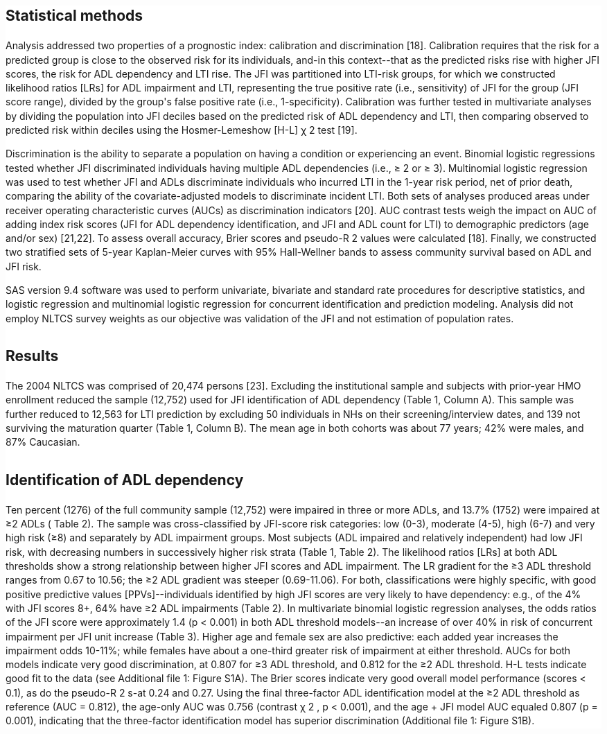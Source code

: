 
## Statistical methods

Analysis addressed two properties of a prognostic index: calibration and discrimination [18]. Calibration requires that the risk for a predicted group is close to the observed risk for its individuals, and-in this context--that as the predicted risks rise with higher JFI scores, the risk for ADL dependency and LTI rise. The JFI was partitioned into LTI-risk groups, for which we constructed likelihood ratios [LRs] for ADL impairment and LTI, representing the true positive rate (i.e., sensitivity) of JFI for the group (JFI score range), divided by the group's false positive rate (i.e., 1-specificity). Calibration was further tested in multivariate analyses by dividing the population into JFI deciles based on the predicted risk of ADL dependency and LTI, then comparing observed to predicted risk within deciles using the Hosmer-Lemeshow [H-L] χ 2 test [19].

Discrimination is the ability to separate a population on having a condition or experiencing an event. Binomial logistic regressions tested whether JFI discriminated individuals having multiple ADL dependencies (i.e., ≥ 2 or ≥ 3). Multinomial logistic regression was used to test whether JFI and ADLs discriminate individuals who incurred LTI in the 1-year risk period, net of prior death, comparing the ability of the covariate-adjusted models to discriminate incident LTI. Both sets of analyses produced areas under receiver operating characteristic curves (AUCs) as discrimination indicators [20]. AUC contrast tests weigh the impact on AUC of adding index risk scores (JFI for ADL dependency identification, and JFI and ADL count for LTI) to demographic predictors (age and/or sex) [21,22]. To assess overall accuracy, Brier scores and pseudo-R 2 values were calculated [18]. Finally, we constructed two stratified sets of 5-year Kaplan-Meier curves with 95% Hall-Wellner bands to assess community survival based on ADL and JFI risk.

SAS version 9.4 software was used to perform univariate, bivariate and standard rate procedures for descriptive statistics, and logistic regression and multinomial logistic regression for concurrent identification and prediction modeling. Analysis did not employ NLTCS survey weights as our objective was validation of the JFI and not estimation of population rates.


## Results

The 2004 NLTCS was comprised of 20,474 persons [23]. Excluding the institutional sample and subjects with prior-year HMO enrollment reduced the sample (12,752) used for JFI identification of ADL dependency (Table 1, Column A). This sample was further reduced to 12,563 for LTI prediction by excluding 50 individuals in NHs on their screening/interview dates, and 139 not surviving the maturation quarter (Table 1, Column B). The mean age in both cohorts was about 77 years; 42% were males, and 87% Caucasian.


## Identification of ADL dependency

Ten percent (1276) of the full community sample (12,752) were impaired in three or more ADLs, and 13.7% (1752) were impaired at ≥2 ADLs ( Table 2). The sample was cross-classified by JFI-score risk categories: low (0-3), moderate (4-5), high (6-7) and very high risk (≥8) and separately by ADL impairment groups. Most subjects (ADL impaired and relatively independent) had low JFI risk, with decreasing numbers in successively higher risk strata (Table 1, Table 2). The likelihood ratios [LRs] at both ADL thresholds show a strong relationship between higher JFI scores and ADL impairment. The LR gradient for the ≥3 ADL threshold ranges from 0.67 to 10.56; the ≥2 ADL gradient was steeper (0.69-11.06). For both, classifications were highly specific, with good positive predictive values [PPVs]--individuals identified by high JFI scores are very likely to have dependency: e.g., of the 4% with JFI scores 8+, 64% have ≥2 ADL impairments (Table 2).   In multivariate binomial logistic regression analyses, the odds ratios of the JFI score were approximately 1.4 (p < 0.001) in both ADL threshold models--an increase of over 40% in risk of concurrent impairment per JFI unit increase (Table 3). Higher age and female sex are also predictive: each added year increases the impairment odds 10-11%; while females have about a one-third greater risk of impairment at either threshold. AUCs for both models indicate very good discrimination, at 0.807 for ≥3 ADL threshold, and 0.812 for the ≥2 ADL threshold. H-L tests indicate good fit to the data (see Additional file 1: Figure S1A). The Brier scores indicate very good overall model performance (scores < 0.1), as do the pseudo-R 2 s-at 0.24 and 0.27. Using the final three-factor ADL identification model at the ≥2 ADL threshold as reference (AUC = 0.812), the age-only AUC was 0.756 (contrast χ 2 , p < 0.001), and the age + JFI model AUC equaled 0.807 (p = 0.001), indicating that the three-factor identification model has superior discrimination (Additional file 1: Figure S1B).
